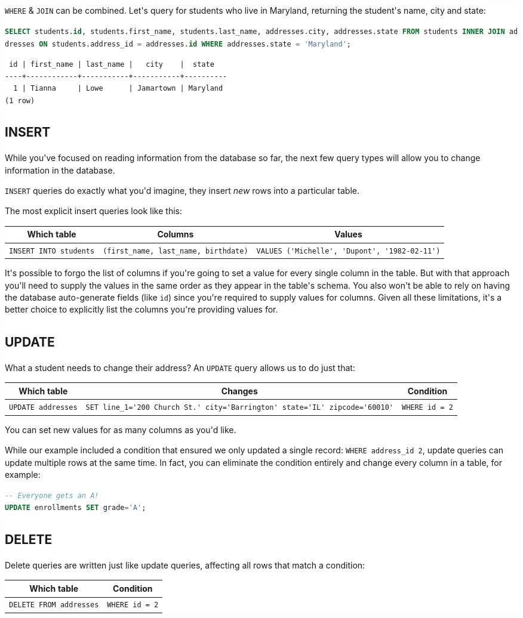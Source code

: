 `WHERE` & `JOIN` can be combined. Let's query for students who live in Maryland, returning the student's name, city and state:

```sql
SELECT students.id, students.first_name, students.last_name, addresses.city, addresses.state FROM students INNER JOIN addresses ON students.address_id = addresses.id WHERE addresses.state = 'Maryland';
```

```shell
 id | first_name | last_name |   city    |  state
----+------------+-----------+-----------+----------
  1 | Tianna     | Lowe      | Jamartown | Maryland
(1 row)
```

## INSERT

While you've focused on reading information from the database so far, the next few query types will allow you to change information in the database.

`INSERT` queries do exactly what you'd imagine, they insert _new_ rows into a particular table.

The most explicit insert queries look like this:

Which table | Columns | Values |
--- | --- | --- |
`INSERT INTO students` | `(first_name, last_name, birthdate)` | `VALUES ('Michelle', 'Dupont', '1982-02-11')`

It's possible to forgo the list of columns if you're going to set a value for every single column in the table. But with that approach you'll need to supply the values in the same order as they appear in the table's schema. You also won't be able to rely on having the database auto-generate fields (like `id`) since you're required to supply values for columns. Given all these limitations, it's a better choice to explicitly list the columns you're providing values for.

## UPDATE

What a student needs to change their address? An `UPDATE` query allows us to do just that:

Which table | Changes | Condition |
--- | --- | --- |
`UPDATE addresses` | `SET line_1='200 Church St.' city='Barrington' state='IL' zipcode='60010'` | `WHERE id = 2`

You can set new values for as many columns as you'd like.

While our example included a condition that ensured we only updated a single record: `WHERE address_id 2`, update queries can update multiple rows at the same time. In fact, you can eliminate the condition entirely and change every column in a table, for example:

```sql
-- Everyone gets an A!
UPDATE enrollments SET grade='A';
```

## DELETE

Delete queries are written just like update queries, affecting all rows that match a condition:

Which table | Condition |
--- | --- |
`DELETE FROM addresses` | `WHERE id = 2`

